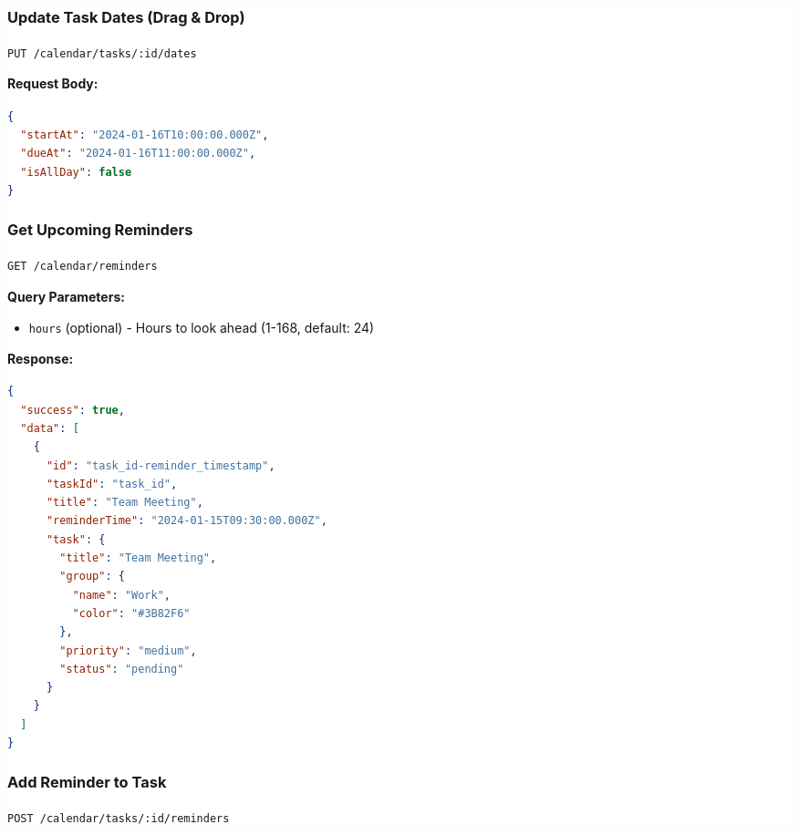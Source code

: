 ```json
```

### Update Task Dates (Drag & Drop)
```http
PUT /calendar/tasks/:id/dates
```

**Request Body:**
```json
{
  "startAt": "2024-01-16T10:00:00.000Z",
  "dueAt": "2024-01-16T11:00:00.000Z",
  "isAllDay": false
}
```

### Get Upcoming Reminders
```http
GET /calendar/reminders
```

**Query Parameters:**
- `hours` (optional) - Hours to look ahead (1-168, default: 24)

**Response:**
```json
{
  "success": true,
  "data": [
    {
      "id": "task_id-reminder_timestamp",
      "taskId": "task_id",
      "title": "Team Meeting",
      "reminderTime": "2024-01-15T09:30:00.000Z",
      "task": {
        "title": "Team Meeting",
        "group": {
          "name": "Work",
          "color": "#3B82F6"
        },
        "priority": "medium",
        "status": "pending"
      }
    }
  ]
}
```

### Add Reminder to Task
```http
POST /calendar/tasks/:id/reminders
```
